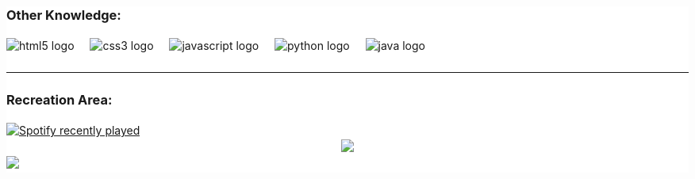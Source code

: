 ### Other Knowledge:

<div align="left">
  <img src="https://cdn.jsdelivr.net/gh/devicons/devicon/icons/html5/html5-original.svg" height="30" alt="html5 logo"  />
  <img width="12" />
  <img src="https://cdn.jsdelivr.net/gh/devicons/devicon/icons/css3/css3-original.svg" height="30" alt="css3 logo"  />
  <img width="12" />
  <img src="https://cdn.jsdelivr.net/gh/devicons/devicon/icons/javascript/javascript-original.svg" height="30" alt="javascript logo"  />
  <img width="12" />
  <img src="https://cdn.jsdelivr.net/gh/devicons/devicon/icons/python/python-original.svg" height="30" alt="python logo"  />
  <img width="12" />
  <img src="https://cdn.jsdelivr.net/gh/devicons/devicon/icons/java/java-original.svg" height="30" alt="java logo"  />
  <img width="12" />
 
###
  
---
### Recreation Area:
<div align="left">
  <a href="https://open.spotify.com/user/31lqz3azshsos54yrloobpkwzquq">
    <img src="https://spotify-recently-played-readme.vercel.app/api?user=31lqz3azshsos54yrloobpkwzquq&count=5" alt="Spotify recently played"  />
  </a>
</div>
<div align="center">
  <img height="200" src="/src/dancing.gif"/>
</div>



<img width=100% src="https://capsule-render.vercel.app/api?type=waving&color=000&height=120&section=footer"/>
